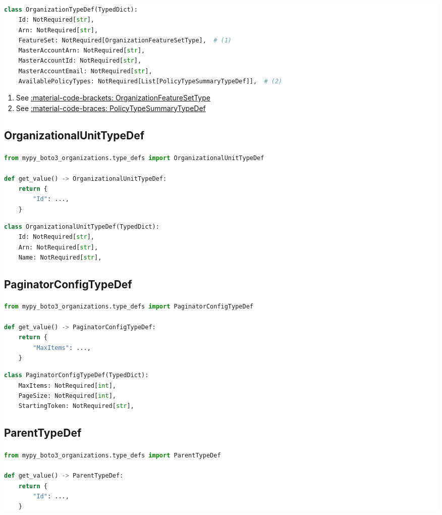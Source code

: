 ```python title="Definition"
class OrganizationTypeDef(TypedDict):
    Id: NotRequired[str],
    Arn: NotRequired[str],
    FeatureSet: NotRequired[OrganizationFeatureSetType],  # (1)
    MasterAccountArn: NotRequired[str],
    MasterAccountId: NotRequired[str],
    MasterAccountEmail: NotRequired[str],
    AvailablePolicyTypes: NotRequired[List[PolicyTypeSummaryTypeDef]],  # (2)
```

1. See [:material-code-brackets: OrganizationFeatureSetType](./literals.md#organizationfeaturesettype) 
2. See [:material-code-braces: PolicyTypeSummaryTypeDef](./type_defs.md#policytypesummarytypedef) 
## OrganizationalUnitTypeDef

```python title="Usage Example"
from mypy_boto3_organizations.type_defs import OrganizationalUnitTypeDef

def get_value() -> OrganizationalUnitTypeDef:
    return {
        "Id": ...,
    }
```

```python title="Definition"
class OrganizationalUnitTypeDef(TypedDict):
    Id: NotRequired[str],
    Arn: NotRequired[str],
    Name: NotRequired[str],
```

## PaginatorConfigTypeDef

```python title="Usage Example"
from mypy_boto3_organizations.type_defs import PaginatorConfigTypeDef

def get_value() -> PaginatorConfigTypeDef:
    return {
        "MaxItems": ...,
    }
```

```python title="Definition"
class PaginatorConfigTypeDef(TypedDict):
    MaxItems: NotRequired[int],
    PageSize: NotRequired[int],
    StartingToken: NotRequired[str],
```

## ParentTypeDef

```python title="Usage Example"
from mypy_boto3_organizations.type_defs import ParentTypeDef

def get_value() -> ParentTypeDef:
    return {
        "Id": ...,
    }
```

